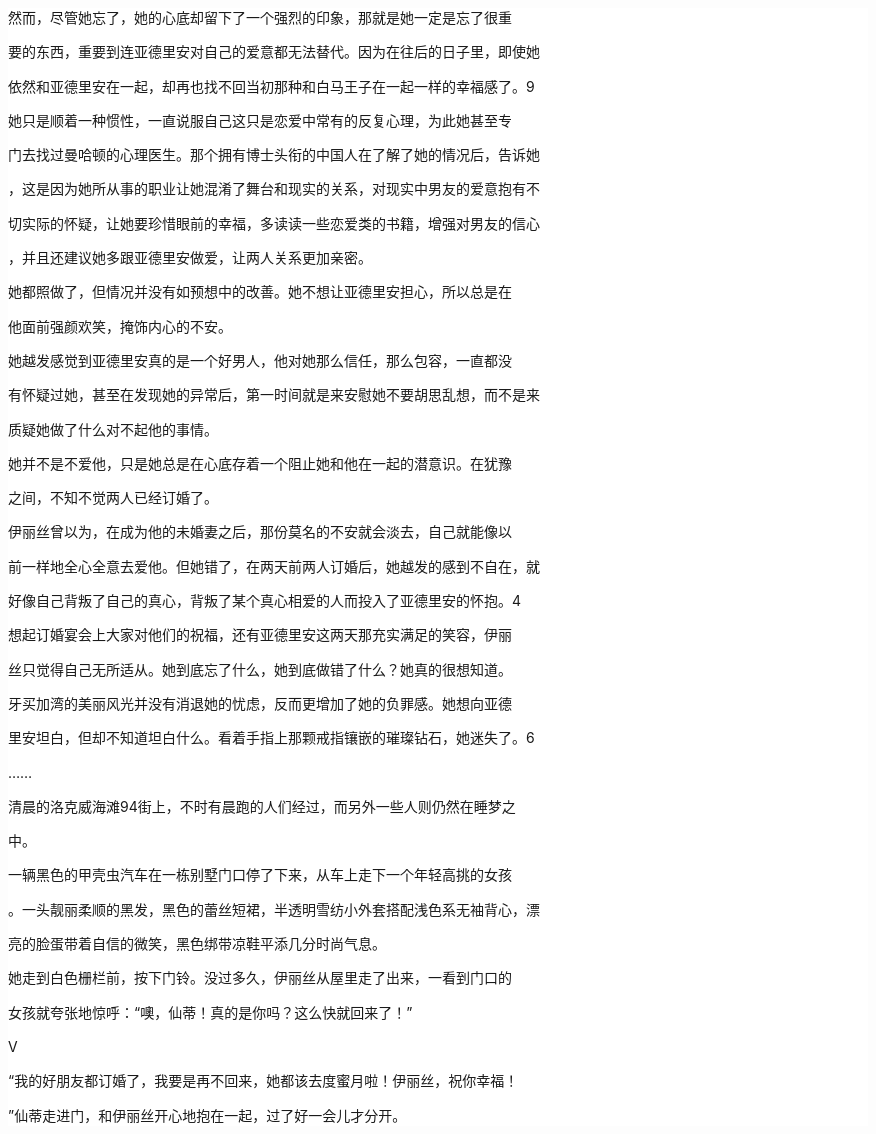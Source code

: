 然而，尽管她忘了，她的心底却留下了一个强烈的印象，那就是她一定是忘了很重

要的东西，重要到连亚德里安对自己的爱意都无法替代。因为在往后的日子里，即使她

依然和亚德里安在一起，却再也找不回当初那种和白马王子在一起一样的幸福感了。9

她只是顺着一种惯性，一直说服自己这只是恋爱中常有的反复心理，为此她甚至专

门去找过曼哈顿的心理医生。那个拥有博士头衔的中国人在了解了她的情况后，告诉她

，这是因为她所从事的职业让她混淆了舞台和现实的关系，对现实中男友的爱意抱有不

切实际的怀疑，让她要珍惜眼前的幸福，多读读一些恋爱类的书籍，增强对男友的信心

，并且还建议她多跟亚德里安做爱，让两人关系更加亲密。

她都照做了，但情况并没有如预想中的改善。她不想让亚德里安担心，所以总是在

他面前强颜欢笑，掩饰内心的不安。

她越发感觉到亚德里安真的是一个好男人，他对她那么信任，那么包容，一直都没

有怀疑过她，甚至在发现她的异常后，第一时间就是来安慰她不要胡思乱想，而不是来

质疑她做了什么对不起他的事情。

她并不是不爱他，只是她总是在心底存着一个阻止她和他在一起的潜意识。在犹豫

之间，不知不觉两人已经订婚了。

伊丽丝曾以为，在成为他的未婚妻之后，那份莫名的不安就会淡去，自己就能像以

前一样地全心全意去爱他。但她错了，在两天前两人订婚后，她越发的感到不自在，就

好像自己背叛了自己的真心，背叛了某个真心相爱的人而投入了亚德里安的怀抱。4

想起订婚宴会上大家对他们的祝福，还有亚德里安这两天那充实满足的笑容，伊丽

丝只觉得自己无所适从。她到底忘了什么，她到底做错了什么？她真的很想知道。

牙买加湾的美丽风光并没有消退她的忧虑，反而更增加了她的负罪感。她想向亚德

里安坦白，但却不知道坦白什么。看着手指上那颗戒指镶嵌的璀璨钻石，她迷失了。6

……

清晨的洛克威海滩94街上，不时有晨跑的人们经过，而另外一些人则仍然在睡梦之

中。

一辆黑色的甲壳虫汽车在一栋别墅门口停了下来，从车上走下一个年轻高挑的女孩

。一头靓丽柔顺的黑发，黑色的蕾丝短裙，半透明雪纺小外套搭配浅色系无袖背心，漂

亮的脸蛋带着自信的微笑，黑色绑带凉鞋平添几分时尚气息。

她走到白色栅栏前，按下门铃。没过多久，伊丽丝从屋里走了出来，一看到门口的

女孩就夸张地惊呼：“噢，仙蒂！真的是你吗？这么快就回来了！”

V

“我的好朋友都订婚了，我要是再不回来，她都该去度蜜月啦！伊丽丝，祝你幸福！

”仙蒂走进门，和伊丽丝开心地抱在一起，过了好一会儿才分开。
